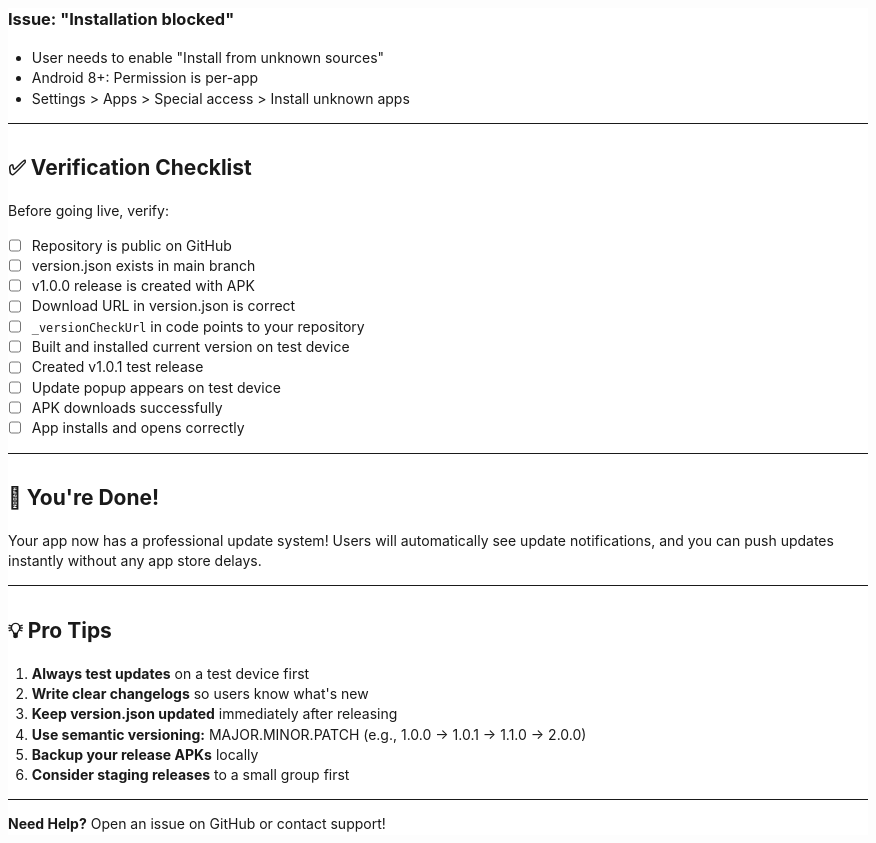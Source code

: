 ### Issue: "Installation blocked"
- User needs to enable "Install from unknown sources"
- Android 8+: Permission is per-app
- Settings > Apps > Special access > Install unknown apps

---

## ✅ Verification Checklist

Before going live, verify:

- [ ] Repository is public on GitHub
- [ ] version.json exists in main branch
- [ ] v1.0.0 release is created with APK
- [ ] Download URL in version.json is correct
- [ ] `_versionCheckUrl` in code points to your repository
- [ ] Built and installed current version on test device
- [ ] Created v1.0.1 test release
- [ ] Update popup appears on test device
- [ ] APK downloads successfully
- [ ] App installs and opens correctly

---

## 🎉 You're Done!

Your app now has a professional update system! Users will automatically see update notifications, and you can push updates instantly without any app store delays.

---

## 💡 Pro Tips

1. **Always test updates** on a test device first
2. **Write clear changelogs** so users know what's new
3. **Keep version.json updated** immediately after releasing
4. **Use semantic versioning:** MAJOR.MINOR.PATCH (e.g., 1.0.0 → 1.0.1 → 1.1.0 → 2.0.0)
5. **Backup your release APKs** locally
6. **Consider staging releases** to a small group first

---

**Need Help?** Open an issue on GitHub or contact support!
